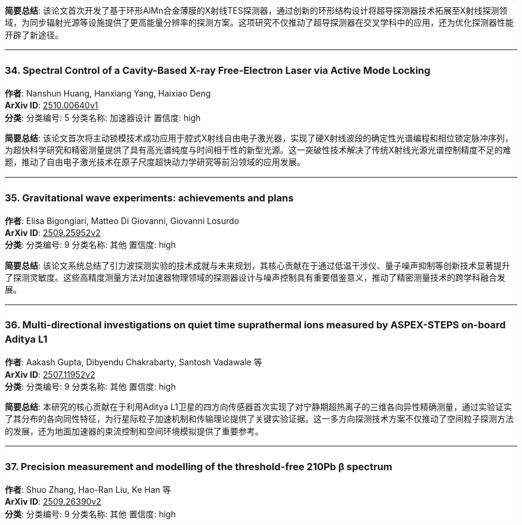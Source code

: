 **简要总结**: 该论文首次开发了基于环形AlMn合金薄膜的X射线TES探测器，通过创新的环形结构设计将超导探测器技术拓展至X射线探测领域，为同步辐射光源等设施提供了更高能量分辨率的探测方案。这项研究不仅推动了超导探测器在交叉学科中的应用，还为优化探测器性能开辟了新途径。

---

### 34. Spectral Control of a Cavity-Based X-ray Free-Electron Laser via Active   Mode Locking

**作者**: Nanshun Huang, Hanxiang Yang, Haixiao Deng  
**ArXiv ID**: [2510.00640v1](https://arxiv.org/abs/2510.00640v1)  
**分类**: 分类编号: 5
分类名称: 加速器设计
置信度: high  

**简要总结**: 该论文首次将主动锁模技术成功应用于腔式X射线自由电子激光器，实现了硬X射线波段的确定性光谱编程和相位锁定脉冲序列，为超快科学研究和精密测量提供了具有高光谱纯度与时间相干性的新型光源。这一突破性技术解决了传统X射线光源光谱控制精度不足的难题，推动了自由电子激光技术在原子尺度超快动力学研究等前沿领域的应用发展。

---

### 35. Gravitational wave experiments: achievements and plans

**作者**: Elisa Bigongiari, Matteo Di Giovanni, Giovanni Losurdo  
**ArXiv ID**: [2509.25952v2](https://arxiv.org/abs/2509.25952v2)  
**分类**: 分类编号: 9
分类名称: 其他
置信度: high  

**简要总结**: 该论文系统总结了引力波探测实验的技术成就与未来规划，其核心贡献在于通过低温干涉仪、量子噪声抑制等创新技术显著提升了探测灵敏度。这些高精度测量方法对加速器物理领域的探测器设计与噪声控制具有重要借鉴意义，推动了精密测量技术的跨学科融合发展。

---

### 36. Multi-directional investigations on quiet time suprathermal ions   measured by ASPEX-STEPS on-board Aditya L1

**作者**: Aakash Gupta, Dibyendu Chakrabarty, Santosh Vadawale 等  
**ArXiv ID**: [2507.11952v2](https://arxiv.org/abs/2507.11952v2)  
**分类**: 分类编号: 9
分类名称: 其他
置信度: high  

**简要总结**: 本研究的核心贡献在于利用Aditya L1卫星的四方向传感器首次实现了对宁静期超热离子的三维各向异性精确测量，通过实验证实了其分布的各向同性特征，为行星际粒子加速机制和传输理论提供了关键实验证据。这一多方向探测技术方案不仅推动了空间粒子探测方法的发展，还为地面加速器的束流控制和空间环境模拟提供了重要参考。

---

### 37. Precision measurement and modelling of the threshold-free 210Pb β   spectrum

**作者**: Shuo Zhang, Hao-Ran Liu, Ke Han 等  
**ArXiv ID**: [2509.26390v2](https://arxiv.org/abs/2509.26390v2)  
**分类**: 分类编号: 9
分类名称: 其他
置信度: high  
